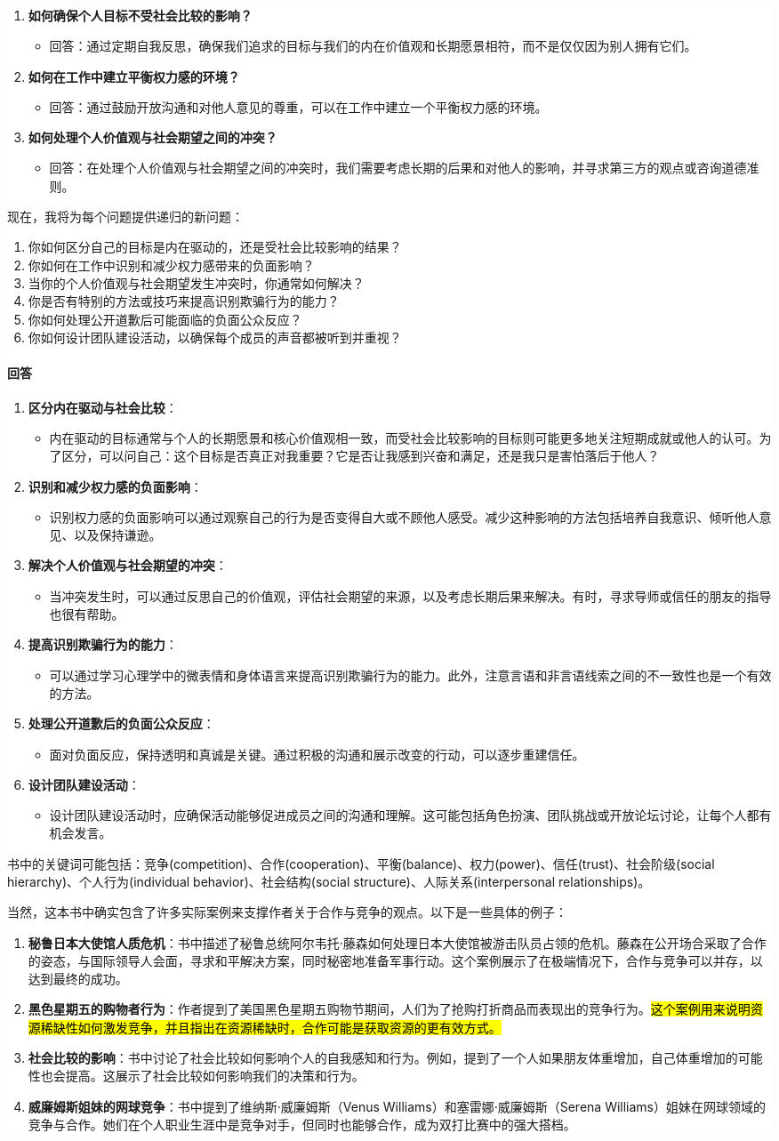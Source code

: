 1. **如何确保个人目标不受社会比较的影响？**
   - 回答：通过定期自我反思，确保我们追求的目标与我们的内在价值观和长期愿景相符，而不是仅仅因为别人拥有它们。

2. **如何在工作中建立平衡权力感的环境？**
   - 回答：通过鼓励开放沟通和对他人意见的尊重，可以在工作中建立一个平衡权力感的环境。

3. **如何处理个人价值观与社会期望之间的冲突？**
   - 回答：在处理个人价值观与社会期望之间的冲突时，我们需要考虑长期的后果和对他人的影响，并寻求第三方的观点或咨询道德准则。


现在，我将为每个问题提供递归的新问题：

1. 你如何区分自己的目标是内在驱动的，还是受社会比较影响的结果？
2. 你如何在工作中识别和减少权力感带来的负面影响？
3. 当你的个人价值观与社会期望发生冲突时，你通常如何解决？
4. 你是否有特别的方法或技巧来提高识别欺骗行为的能力？
5. 你如何处理公开道歉后可能面临的负面公众反应？
6. 你如何设计团队建设活动，以确保每个成员的声音都被听到并重视？

#### 回答

1. **区分内在驱动与社会比较**：
   - 内在驱动的目标通常与个人的长期愿景和核心价值观相一致，而受社会比较影响的目标则可能更多地关注短期成就或他人的认可。为了区分，可以问自己：这个目标是否真正对我重要？它是否让我感到兴奋和满足，还是我只是害怕落后于他人？

2. **识别和减少权力感的负面影响**：
   - 识别权力感的负面影响可以通过观察自己的行为是否变得自大或不顾他人感受。减少这种影响的方法包括培养自我意识、倾听他人意见、以及保持谦逊。

3. **解决个人价值观与社会期望的冲突**：
   - 当冲突发生时，可以通过反思自己的价值观，评估社会期望的来源，以及考虑长期后果来解决。有时，寻求导师或信任的朋友的指导也很有帮助。

4. **提高识别欺骗行为的能力**：
   - 可以通过学习心理学中的微表情和身体语言来提高识别欺骗行为的能力。此外，注意言语和非言语线索之间的不一致性也是一个有效的方法。

5. **处理公开道歉后的负面公众反应**：
   - 面对负面反应，保持透明和真诚是关键。通过积极的沟通和展示改变的行动，可以逐步重建信任。

6. **设计团队建设活动**：
   - 设计团队建设活动时，应确保活动能够促进成员之间的沟通和理解。这可能包括角色扮演、团队挑战或开放论坛讨论，让每个人都有机会发言。




  

书中的关键词可能包括：竞争(competition)、合作(cooperation)、平衡(balance)、权力(power)、信任(trust)、社会阶级(social hierarchy)、个人行为(individual behavior)、社会结构(social structure)、人际关系(interpersonal relationships)。

  
当然，这本书中确实包含了许多实际案例来支撑作者关于合作与竞争的观点。以下是一些具体的例子：

1. **秘鲁日本大使馆人质危机**：书中描述了秘鲁总统阿尔韦托·藤森如何处理日本大使馆被游击队员占领的危机。藤森在公开场合采取了合作的姿态，与国际领导人会面，寻求和平解决方案，同时秘密地准备军事行动。这个案例展示了在极端情况下，合作与竞争可以并存，以达到最终的成功。

2. **黑色星期五的购物者行为**：作者提到了美国黑色星期五购物节期间，人们为了抢购打折商品而表现出的竞争行为。<mark class="hltr-pink">这个案例用来说明资源稀缺性如何激发竞争，并且指出在资源稀缺时，合作可能是获取资源的更有效方式。</mark>

3. **社会比较的影响**：书中讨论了社会比较如何影响个人的自我感知和行为。例如，提到了一个人如果朋友体重增加，自己体重增加的可能性也会提高。这展示了社会比较如何影响我们的决策和行为。

4. **威廉姆斯姐妹的网球竞争**：书中提到了维纳斯·威廉姆斯（Venus Williams）和塞雷娜·威廉姆斯（Serena Williams）姐妹在网球领域的竞争与合作。她们在个人职业生涯中是竞争对手，但同时也能够合作，成为双打比赛中的强大搭档。
